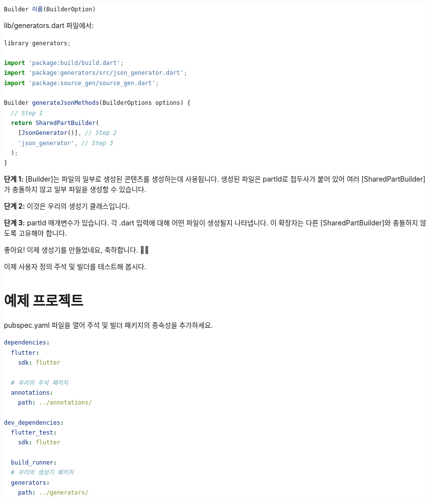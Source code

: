 ```js
Builder 이름(BuilderOption)
```

lib/generators.dart 파일에서:

```js
library generators;

import 'package:build/build.dart';
import 'package:generators/src/json_generator.dart';
import 'package:source_gen/source_gen.dart';

Builder generateJsonMethods(BuilderOptions options) {
  // Step 1
  return SharedPartBuilder(
    [JsonGenerator()], // Step 2
    'json_generator', // Step 3
  );
}
```

<div class="content-ad"></div>

**단계 1:** [Builder]는 파일의 일부로 생성된 콘텐츠를 생성하는데 사용됩니다. 생성된 파일은 partId로 접두사가 붙어 있어 여러 [SharedPartBuilder]가 충돌하지 않고 일부 파일을 생성할 수 있습니다.

**단계 2:** 이것은 우리의 생성기 클래스입니다.

**단계 3:** partId 매개변수가 있습니다. 각 .dart 입력에 대해 어떤 파일이 생성될지 나타냅니다. 이 확장자는 다른 [SharedPartBuilder]와 충돌하지 않도록 고유해야 합니다.

좋아요! 이제 생성기를 만들었네요, 축하합니다. 🎉🎉

<div class="content-ad"></div>

이제 사용자 정의 주석 및 빌더를 테스트해 봅시다.

# 예제 프로젝트

pubspec.yaml 파일을 열어 주석 및 빌더 패키지의 종속성을 추가하세요.

```yaml
dependencies:
  flutter:
    sdk: flutter

  # 우리의 주석 패키지
  annotations:
    path: ../annotations/

dev_dependencies:
  flutter_test:
    sdk: flutter

  build_runner:
  # 우리의 생성기 패키지
  generators:
    path: ../generators/
```
